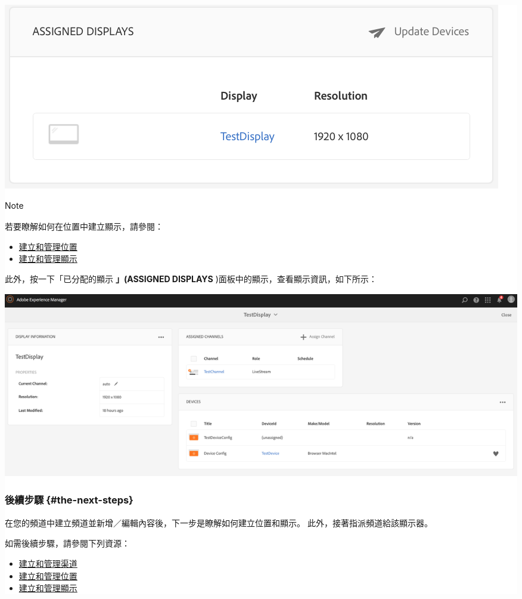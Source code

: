 ![chlimage_1-49](assets/chlimage_1-49.png)

>[!NOTE]
>
>若要瞭解如何在位置中建立顯示，請參閱：
>
>* [建立和管理位置](managing-locations.md)
>* [建立和管理顯示](managing-displays.md)
>



此外，按一下「已分配的顯示 **」(ASSIGNED DISPLAYS** )面板中的顯示，查看顯示資訊，如下所示：

![chlimage_1-50](assets/chlimage_1-50.png)

### 後續步驟 {#the-next-steps}

在您的頻道中建立頻道並新增／編輯內容後，下一步是瞭解如何建立位置和顯示。 此外，接著指派頻道給該顯示器。

如需後續步驟，請參閱下列資源：

* [建立和管理渠道](managing-channels.md)
* [建立和管理位置](managing-locations.md)
* [建立和管理顯示](managing-displays.md)